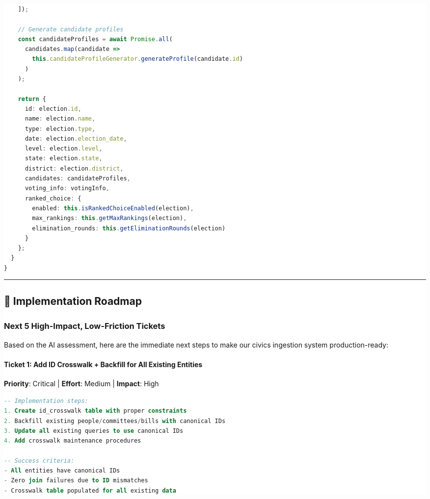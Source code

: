 ```typescript
    ]);
    
    // Generate candidate profiles
    const candidateProfiles = await Promise.all(
      candidates.map(candidate => 
        this.candidateProfileGenerator.generateProfile(candidate.id)
      )
    );
    
    return {
      id: election.id,
      name: election.name,
      type: election.type,
      date: election.election_date,
      level: election.level,
      state: election.state,
      district: election.district,
      candidates: candidateProfiles,
      voting_info: votingInfo,
      ranked_choice: {
        enabled: this.isRankedChoiceEnabled(election),
        max_rankings: this.getMaxRankings(election),
        elimination_rounds: this.getEliminationRounds(election)
      }
    };
  }
}
```

---

## 🚀 **Implementation Roadmap**

### **Next 5 High-Impact, Low-Friction Tickets**

Based on the AI assessment, here are the immediate next steps to make our civics ingestion system production-ready:

#### **Ticket 1: Add ID Crosswalk + Backfill for All Existing Entities**
**Priority**: Critical | **Effort**: Medium | **Impact**: High

```sql
-- Implementation steps:
1. Create id_crosswalk table with proper constraints
2. Backfill existing people/committees/bills with canonical IDs
3. Update all existing queries to use canonical IDs
4. Add crosswalk maintenance procedures

-- Success criteria:
- All entities have canonical IDs
- Zero join failures due to ID mismatches
- Crosswalk table populated for all existing data
```
